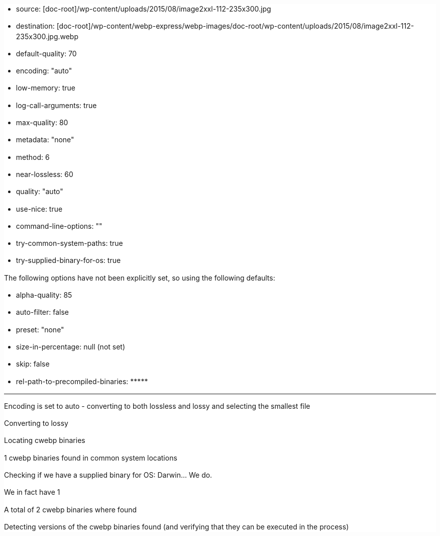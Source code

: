 - source: [doc-root]/wp-content/uploads/2015/08/image2xxl-112-235x300.jpg

- destination: [doc-root]/wp-content/webp-express/webp-images/doc-root/wp-content/uploads/2015/08/image2xxl-112-235x300.jpg.webp

- default-quality: 70

- encoding: "auto"

- low-memory: true

- log-call-arguments: true

- max-quality: 80

- metadata: "none"

- method: 6

- near-lossless: 60

- quality: "auto"

- use-nice: true

- command-line-options: ""

- try-common-system-paths: true

- try-supplied-binary-for-os: true


The following options have not been explicitly set, so using the following defaults:

- alpha-quality: 85

- auto-filter: false

- preset: "none"

- size-in-percentage: null (not set)

- skip: false

- rel-path-to-precompiled-binaries: *****

------------


Encoding is set to auto - converting to both lossless and lossy and selecting the smallest file


Converting to lossy

Locating cwebp binaries

1 cwebp binaries found in common system locations

Checking if we have a supplied binary for OS: Darwin... We do.

We in fact have 1

A total of 2 cwebp binaries where found

Detecting versions of the cwebp binaries found (and verifying that they can be executed in the process)
